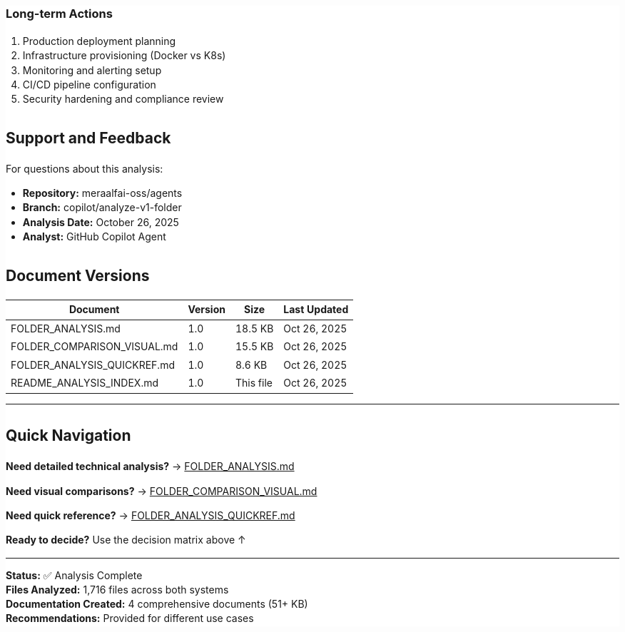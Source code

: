 ### Long-term Actions
1. Production deployment planning
2. Infrastructure provisioning (Docker vs K8s)
3. Monitoring and alerting setup
4. CI/CD pipeline configuration
5. Security hardening and compliance review

## Support and Feedback

For questions about this analysis:
- **Repository:** meraalfai-oss/agents
- **Branch:** copilot/analyze-v1-folder
- **Analysis Date:** October 26, 2025
- **Analyst:** GitHub Copilot Agent

## Document Versions

| Document | Version | Size | Last Updated |
|----------|---------|------|--------------|
| FOLDER_ANALYSIS.md | 1.0 | 18.5 KB | Oct 26, 2025 |
| FOLDER_COMPARISON_VISUAL.md | 1.0 | 15.5 KB | Oct 26, 2025 |
| FOLDER_ANALYSIS_QUICKREF.md | 1.0 | 8.6 KB | Oct 26, 2025 |
| README_ANALYSIS_INDEX.md | 1.0 | This file | Oct 26, 2025 |

---

## Quick Navigation

**Need detailed technical analysis?** → [FOLDER_ANALYSIS.md](./FOLDER_ANALYSIS.md)

**Need visual comparisons?** → [FOLDER_COMPARISON_VISUAL.md](./FOLDER_COMPARISON_VISUAL.md)

**Need quick reference?** → [FOLDER_ANALYSIS_QUICKREF.md](./FOLDER_ANALYSIS_QUICKREF.md)

**Ready to decide?** Use the decision matrix above ↑

---

**Status:** ✅ Analysis Complete  
**Files Analyzed:** 1,716 files across both systems  
**Documentation Created:** 4 comprehensive documents (51+ KB)  
**Recommendations:** Provided for different use cases
